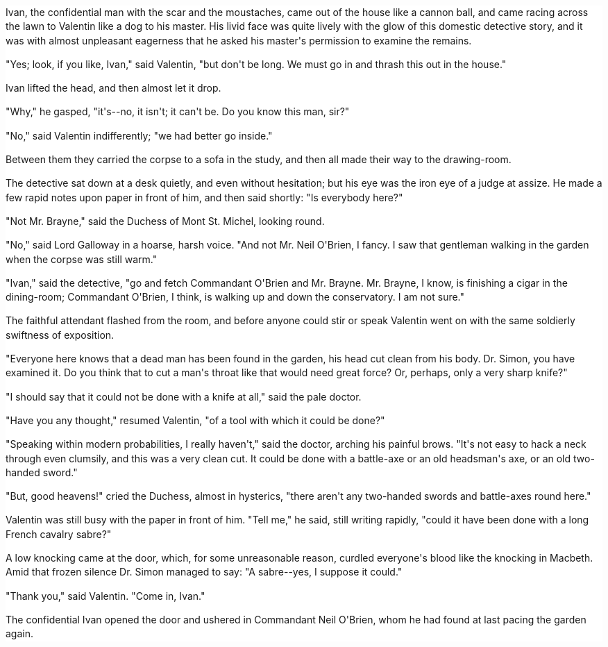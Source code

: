Ivan, the confidential man with the scar and the moustaches, came out of the house like a cannon ball, and came racing across the lawn to Valentin like a dog to his master. His livid face was quite lively with the glow of this domestic detective story, and it was with almost unpleasant eagerness that he asked his master's permission to examine the remains.

"Yes; look, if you like, Ivan," said Valentin, "but don't be long. We must go in and thrash this out in the house."

Ivan lifted the head, and then almost let it drop.

"Why," he gasped, "it's--no, it isn't; it can't be. Do you know this man, sir?"

"No," said Valentin indifferently; "we had better go inside."

Between them they carried the corpse to a sofa in the study, and then all made their way to the drawing-room.

The detective sat down at a desk quietly, and even without hesitation; but his eye was the iron eye of a judge at assize. He made a few rapid notes upon paper in front of him, and then said shortly: "Is everybody here?"

"Not Mr. Brayne," said the Duchess of Mont St. Michel, looking round.

"No," said Lord Galloway in a hoarse, harsh voice. "And not Mr. Neil O'Brien, I fancy. I saw that gentleman walking in the garden when the corpse was still warm."

"Ivan," said the detective, "go and fetch Commandant O'Brien and Mr. Brayne. Mr. Brayne, I know, is finishing a cigar in the dining-room; Commandant O'Brien, I think, is walking up and down the conservatory. I am not sure."

The faithful attendant flashed from the room, and before anyone could stir or speak Valentin went on with the same soldierly swiftness of exposition.

"Everyone here knows that a dead man has been found in the garden, his head cut clean from his body. Dr. Simon, you have examined it. Do you think that to cut a man's throat like that would need great force? Or, perhaps, only a very sharp knife?"

"I should say that it could not be done with a knife at all," said the pale doctor.

"Have you any thought," resumed Valentin, "of a tool with which it could be done?"

"Speaking within modern probabilities, I really haven't," said the doctor, arching his painful brows. "It's not easy to hack a neck through even clumsily, and this was a very clean cut. It could be done with a battle-axe or an old headsman's axe, or an old two-handed sword."

"But, good heavens!" cried the Duchess, almost in hysterics, "there aren't any two-handed swords and battle-axes round here."

Valentin was still busy with the paper in front of him. "Tell me," he said, still writing rapidly, "could it have been done with a long French cavalry sabre?"

A low knocking came at the door, which, for some unreasonable reason, curdled everyone's blood like the knocking in Macbeth. Amid that frozen silence Dr. Simon managed to say: "A sabre--yes, I suppose it could."

"Thank you," said Valentin. "Come in, Ivan."

The confidential Ivan opened the door and ushered in Commandant Neil O'Brien, whom he had found at last pacing the garden again.
